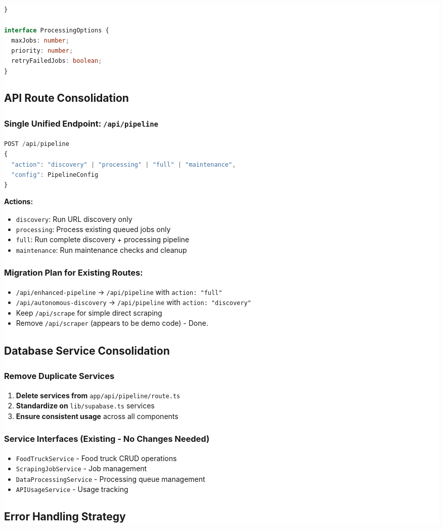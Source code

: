 ```typescript
}

interface ProcessingOptions {
  maxJobs: number;
  priority: number;
  retryFailedJobs: boolean;
}
```

## API Route Consolidation

### Single Unified Endpoint: `/api/pipeline`

```typescript
POST /api/pipeline
{
  "action": "discovery" | "processing" | "full" | "maintenance",
  "config": PipelineConfig
}
```

**Actions:**

- `discovery`: Run URL discovery only
- `processing`: Process existing queued jobs only
- `full`: Run complete discovery + processing pipeline
- `maintenance`: Run maintenance checks and cleanup

### Migration Plan for Existing Routes:

- `/api/enhanced-pipeline` → `/api/pipeline` with `action: "full"`
- `/api/autonomous-discovery` → `/api/pipeline` with `action: "discovery"`
- Keep `/api/scrape` for simple direct scraping
- Remove `/api/scraper` (appears to be demo code) - Done.

## Database Service Consolidation

### Remove Duplicate Services

1. **Delete services from** `app/api/pipeline/route.ts`
2. **Standardize on** `lib/supabase.ts` services
3. **Ensure consistent usage** across all components

### Service Interfaces (Existing - No Changes Needed)

- `FoodTruckService` - Food truck CRUD operations
- `ScrapingJobService` - Job management
- `DataProcessingService` - Processing queue management
- `APIUsageService` - Usage tracking

## Error Handling Strategy
